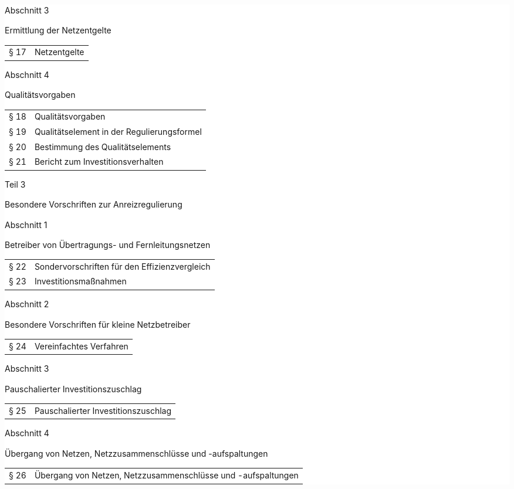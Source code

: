 Abschnitt 3

Ermittlung der Netzentgelte

|      |              |
|------|--------------|
| § 17 | Netzentgelte |

Abschnitt 4

Qualitätsvorgaben

|      |                                            |
|------|--------------------------------------------|
| § 18 | Qualitätsvorgaben                          |
| § 19 | Qualitätselement in der Regulierungsformel |
| § 20 | Bestimmung des Qualitätselements           |
| § 21 | Bericht zum Investitionsverhalten          |

Teil 3

Besondere Vorschriften zur Anreizregulierung

Abschnitt 1

Betreiber von Übertragungs- und Fernleitungsnetzen

|      |                                               |
|------|-----------------------------------------------|
| § 22 | Sondervorschriften für den Effizienzvergleich |
| § 23 | Investitionsmaßnahmen                         |

Abschnitt 2

Besondere Vorschriften für kleine Netzbetreiber

|      |                         |
|------|-------------------------|
| § 24 | Vereinfachtes Verfahren |

Abschnitt 3

Pauschalierter Investitionszuschlag

|      |                                     |
|------|-------------------------------------|
| § 25 | Pauschalierter Investitionszuschlag |

Abschnitt 4

Übergang von Netzen,
Netzzusammenschlüsse und -aufspaltungen

|      |                                                              |
|------|--------------------------------------------------------------|
| § 26 | Übergang von Netzen, Netzzusammenschlüsse und -aufspaltungen |
